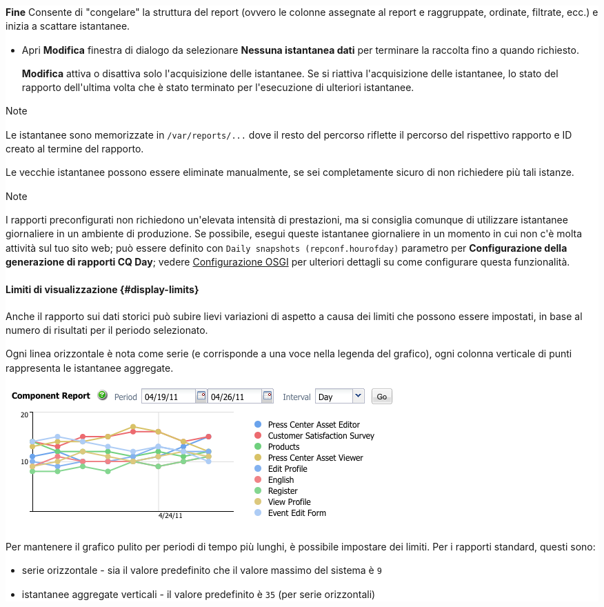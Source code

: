    **Fine** Consente di &quot;congelare&quot; la struttura del report (ovvero le colonne assegnate al report e raggruppate, ordinate, filtrate, ecc.) e inizia a scattare istantanee.

* Apri **Modifica** finestra di dialogo da selezionare **Nessuna istantanea dati** per terminare la raccolta fino a quando richiesto.

   **Modifica** attiva o disattiva solo l&#39;acquisizione delle istantanee. Se si riattiva l&#39;acquisizione delle istantanee, lo stato del rapporto dell&#39;ultima volta che è stato terminato per l&#39;esecuzione di ulteriori istantanee.

>[!NOTE]
>
>Le istantanee sono memorizzate in `/var/reports/...` dove il resto del percorso riflette il percorso del rispettivo rapporto e ID creato al termine del rapporto.
>
>
>Le vecchie istantanee possono essere eliminate manualmente, se sei completamente sicuro di non richiedere più tali istanze.

>[!NOTE]
>
>I rapporti preconfigurati non richiedono un&#39;elevata intensità di prestazioni, ma si consiglia comunque di utilizzare istantanee giornaliere in un ambiente di produzione. Se possibile, esegui queste istantanee giornaliere in un momento in cui non c&#39;è molta attività sul tuo sito web; può essere definito con `Daily snapshots (repconf.hourofday)` parametro per **Configurazione della generazione di rapporti CQ Day**; vedere [Configurazione OSGI](/help/sites-deploying/configuring-osgi.md) per ulteriori dettagli su come configurare questa funzionalità.

#### Limiti di visualizzazione {#display-limits}

Anche il rapporto sui dati storici può subire lievi variazioni di aspetto a causa dei limiti che possono essere impostati, in base al numero di risultati per il periodo selezionato.

Ogni linea orizzontale è nota come serie (e corrisponde a una voce nella legenda del grafico), ogni colonna verticale di punti rappresenta le istantanee aggregate.

![chlimage_1-63](assets/chlimage_1-63.png)

Per mantenere il grafico pulito per periodi di tempo più lunghi, è possibile impostare dei limiti. Per i rapporti standard, questi sono:

* serie orizzontale - sia il valore predefinito che il valore massimo del sistema è `9`

* istantanee aggregate verticali - il valore predefinito è `35` (per serie orizzontali)
